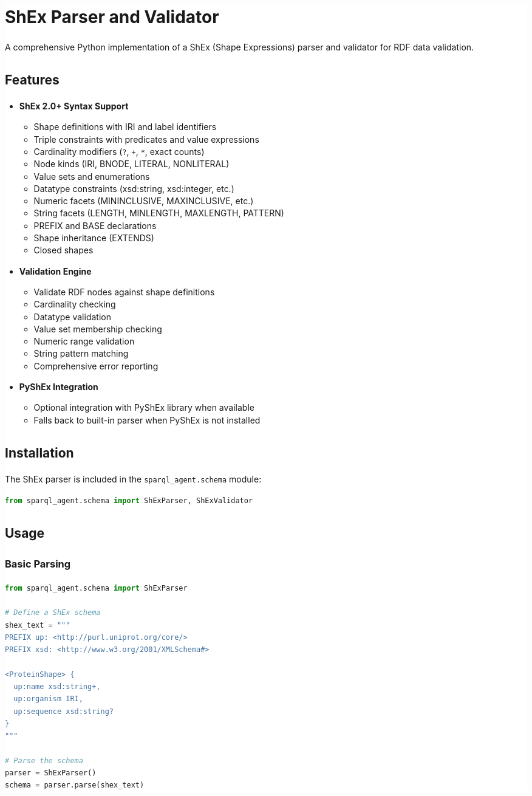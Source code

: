 # ShEx Parser and Validator

A comprehensive Python implementation of a ShEx (Shape Expressions) parser and validator for RDF data validation.

## Features

- **ShEx 2.0+ Syntax Support**
  - Shape definitions with IRI and label identifiers
  - Triple constraints with predicates and value expressions
  - Cardinality modifiers (`?`, `+`, `*`, exact counts)
  - Node kinds (IRI, BNODE, LITERAL, NONLITERAL)
  - Value sets and enumerations
  - Datatype constraints (xsd:string, xsd:integer, etc.)
  - Numeric facets (MININCLUSIVE, MAXINCLUSIVE, etc.)
  - String facets (LENGTH, MINLENGTH, MAXLENGTH, PATTERN)
  - PREFIX and BASE declarations
  - Shape inheritance (EXTENDS)
  - Closed shapes

- **Validation Engine**
  - Validate RDF nodes against shape definitions
  - Cardinality checking
  - Datatype validation
  - Value set membership checking
  - Numeric range validation
  - String pattern matching
  - Comprehensive error reporting

- **PyShEx Integration**
  - Optional integration with PyShEx library when available
  - Falls back to built-in parser when PyShEx is not installed

## Installation

The ShEx parser is included in the `sparql_agent.schema` module:

```python
from sparql_agent.schema import ShExParser, ShExValidator
```

## Usage

### Basic Parsing

```python
from sparql_agent.schema import ShExParser

# Define a ShEx schema
shex_text = """
PREFIX up: <http://purl.uniprot.org/core/>
PREFIX xsd: <http://www.w3.org/2001/XMLSchema#>

<ProteinShape> {
  up:name xsd:string+,
  up:organism IRI,
  up:sequence xsd:string?
}
"""

# Parse the schema
parser = ShExParser()
schema = parser.parse(shex_text)
```